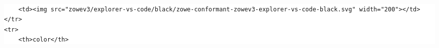         <td><img src="zowev3/explorer-vs-code/black/zowe-conformant-zowev3-explorer-vs-code-black.svg" width="200"></td>
    </tr>
    <tr>
        <th>color</th>